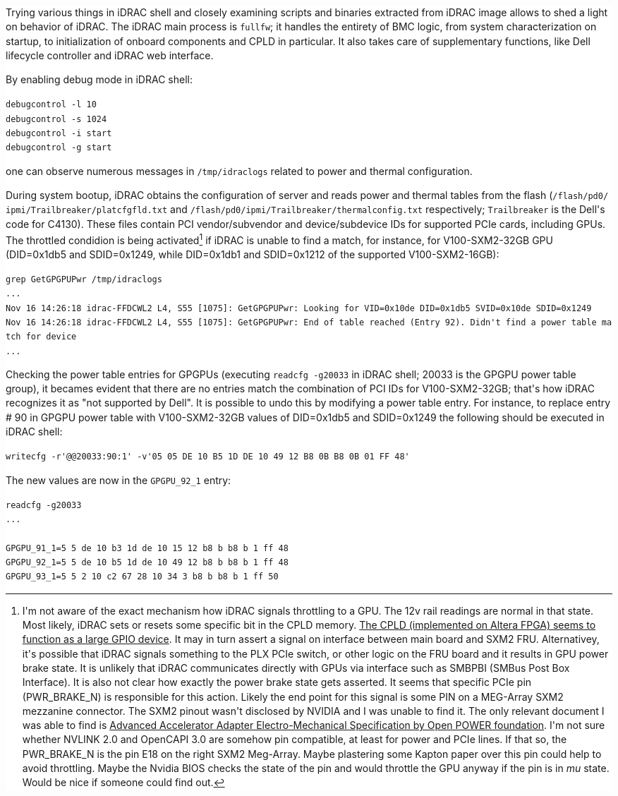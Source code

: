 
Trying various things in iDRAC shell and closely examining scripts and binaries extracted from iDRAC image allows to shed a light on behavior of iDRAC. The iDRAC main process is `fullfw`; it handles the entirety of BMC logic, from system characterization on startup, to initialization of onboard components and CPLD in particular. It also takes care of supplementary functions, like Dell lifecycle controller and iDRAC web interface.

By enabling debug mode in iDRAC shell:

```  
debugcontrol -l 10
debugcontrol -s 1024
debugcontrol -i start
debugcontrol -g start
```

one can observe numerous messages in `/tmp/idraclogs` related to power and thermal configuration.

During system bootup, iDRAC obtains the configuration of server and reads power and thermal tables from the flash (`/flash/pd0/ipmi/Trailbreaker/platcfgfld.txt` and `/flash/pd0/ipmi/Trailbreaker/thermalconfig.txt` respectively; `Trailbreaker` is the Dell's code for C4130). These files contain PCI vendor/subvendor and device/subdevice IDs for supported PCIe cards, including GPUs. The throttled condidion is being activated[^1] if iDRAC is unable to find a match, for instance, for V100-SXM2-32GB GPU (DID=0x1db5 and SDID=0x1249, while DID=0x1db1 and SDID=0x1212 of the supported V100-SXM2-16GB):

```
grep GetGPGPUPwr /tmp/idraclogs
...
Nov 16 14:26:18 idrac-FFDCWL2 L4, S55 [1075]: GetGPGPUPwr: Looking for VID=0x10de DID=0x1db5 SVID=0x10de SDID=0x1249
Nov 16 14:26:18 idrac-FFDCWL2 L4, S55 [1075]: GetGPGPUPwr: End of table reached (Entry 92). Didn't find a power table match for device
...
```

Checking the power table entries for GPGPUs (executing `readcfg -g20033` in iDRAC shell; 20033 is the GPGPU power table group), it becames evident that there are no entries match the combination of PCI IDs for V100-SXM2-32GB; that's how iDRAC recognizes it as "not supported by Dell". It is possible to undo this by modifying a power table entry. For instance, to replace entry # 90 in GPGPU power table with V100-SXM2-32GB values of DID=0x1db5 and SDID=0x1249 the following should be executed in iDRAC shell:

```
writecfg -r'@@20033:90:1' -v'05 05 DE 10 B5 1D DE 10 49 12 B8 0B B8 0B 01 FF 48'
```



The new values are now in the `GPGPU_92_1` entry:

```
readcfg -g20033
...

GPGPU_91_1=5 5 de 10 b3 1d de 10 15 12 b8 b b8 b 1 ff 48
GPGPU_92_1=5 5 de 10 b5 1d de 10 49 12 b8 b b8 b 1 ff 48
GPGPU_93_1=5 5 2 10 c2 67 28 10 34 3 b8 b b8 b 1 ff 50
```


[^1]: I'm not aware of the exact mechanism how iDRAC signals throttling to a GPU. The 12v rail readings are normal in that state. Most likely, iDRAC sets or resets some specific bit in the CPLD memory. [The CPLD (implemented on Altera FPGA) seems to function as a large GPIO device](https://www.sstic.org/media/SSTIC2019/SSTIC-actes/iDRACKAR/SSTIC2019-Article-iDRACKAR-iooss.pdf). It may in turn assert a signal on interface between main board and SXM2 FRU. Alternativey, it's possible that iDRAC signals something to the PLX PCIe switch, or other logic on the FRU board and it results in GPU power brake state. It is unlikely that iDRAC communicates directly with GPUs via interface such as SMBPBI (SMBus Post Box Interface). It is also not clear how exactly the power brake state gets asserted. It seems that specific PCIe pin (PWR_BRAKE_N) is responsible for this action. Likely the end point for this signal is some PIN on a MEG-Array SXM2 mezzanine connector. The SXM2 pinout wasn't disclosed by NVIDIA and I was unable to find it. The only relevant document I was able to find is [Advanced Accelerator Adapter Electro-Mechanical Specification by Open POWER foundation](http://cdn.openpowerfoundation.org/wp-content/uploads/resources/25Gbps-spec-1.0/25Gbps-spec-20171108.pdf). I'm not sure whether NVLINK 2.0 and OpenCAPI 3.0 are somehow pin compatible, at least for power and PCIe lines. If that so, the PWR_BRAKE_N is the pin E18 on the right SXM2 Meg-Array. Maybe plastering some Kapton paper over this pin could help to avoid throttling. Maybe the Nvidia BIOS checks the state of the pin and would throttle the GPU anyway if the pin is in <i>mu</i> state. Would be nice if someone could find out.